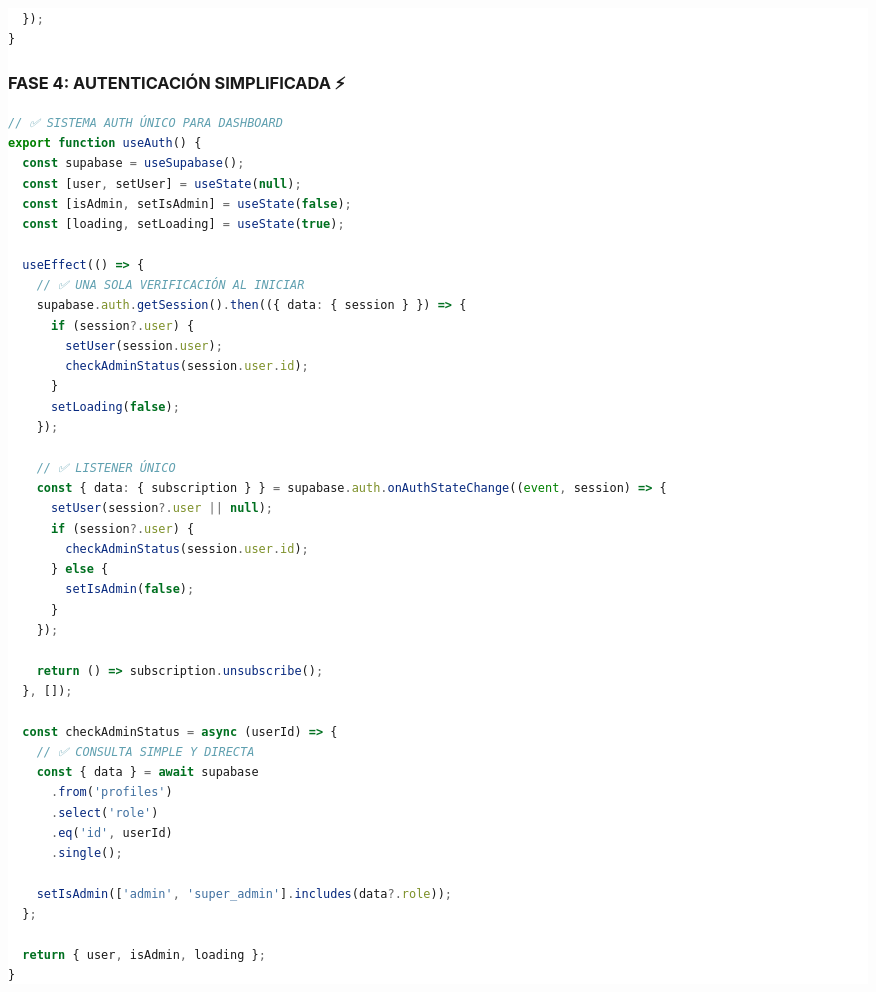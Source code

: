 ```typescript
  });
}
```

### FASE 4: AUTENTICACIÓN SIMPLIFICADA ⚡
```typescript
// ✅ SISTEMA AUTH ÚNICO PARA DASHBOARD
export function useAuth() {
  const supabase = useSupabase();
  const [user, setUser] = useState(null);
  const [isAdmin, setIsAdmin] = useState(false);
  const [loading, setLoading] = useState(true);

  useEffect(() => {
    // ✅ UNA SOLA VERIFICACIÓN AL INICIAR
    supabase.auth.getSession().then(({ data: { session } }) => {
      if (session?.user) {
        setUser(session.user);
        checkAdminStatus(session.user.id);
      }
      setLoading(false);
    });

    // ✅ LISTENER ÚNICO
    const { data: { subscription } } = supabase.auth.onAuthStateChange((event, session) => {
      setUser(session?.user || null);
      if (session?.user) {
        checkAdminStatus(session.user.id);
      } else {
        setIsAdmin(false);
      }
    });

    return () => subscription.unsubscribe();
  }, []);

  const checkAdminStatus = async (userId) => {
    // ✅ CONSULTA SIMPLE Y DIRECTA
    const { data } = await supabase
      .from('profiles')
      .select('role')
      .eq('id', userId)
      .single();
    
    setIsAdmin(['admin', 'super_admin'].includes(data?.role));
  };

  return { user, isAdmin, loading };
}
```
